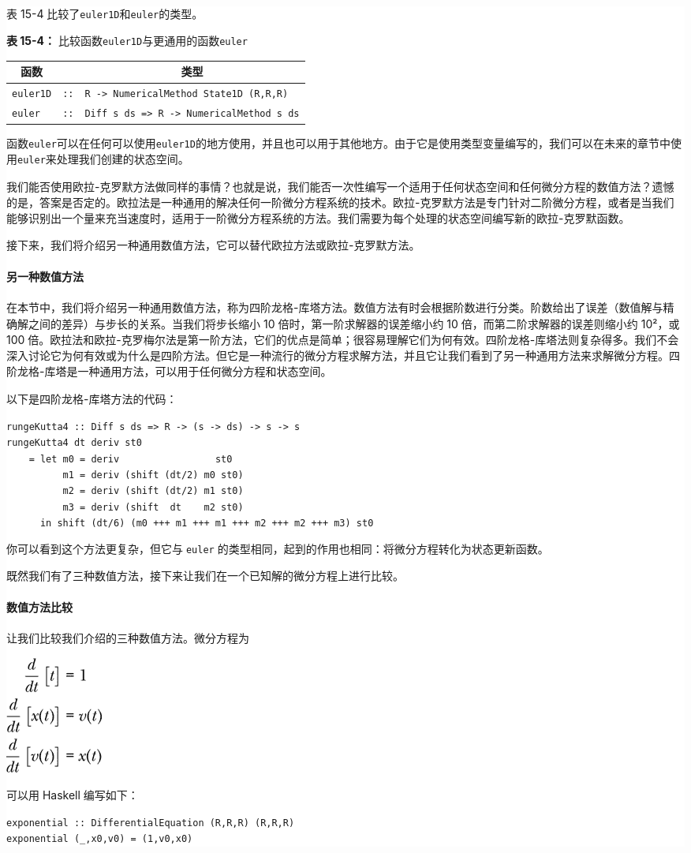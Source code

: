 表 15-4 比较了`euler1D`和`euler`的类型。

**表 15-4：** 比较函数`euler1D`与更通用的函数`euler`

| **函数** |  | **类型** |
| --- | --- | --- |
| `euler1D` | `::` | `R -> NumericalMethod State1D (R,R,R)` |
| `euler` | `::` | `Diff s ds => R -> NumericalMethod s ds` |

函数`euler`可以在任何可以使用`euler1D`的地方使用，并且也可以用于其他地方。由于它是使用类型变量编写的，我们可以在未来的章节中使用`euler`来处理我们创建的状态空间。

我们能否使用欧拉-克罗默方法做同样的事情？也就是说，我们能否一次性编写一个适用于任何状态空间和任何微分方程的数值方法？遗憾的是，答案是否定的。欧拉法是一种通用的解决任何一阶微分方程系统的技术。欧拉-克罗默方法是专门针对二阶微分方程，或者是当我们能够识别出一个量来充当速度时，适用于一阶微分方程系统的方法。我们需要为每个处理的状态空间编写新的欧拉-克罗默函数。

接下来，我们将介绍另一种通用数值方法，它可以替代欧拉方法或欧拉-克罗默方法。

#### 另一种数值方法

在本节中，我们将介绍另一种通用数值方法，称为四阶龙格-库塔方法。数值方法有时会根据阶数进行分类。阶数给出了误差（数值解与精确解之间的差异）与步长的关系。当我们将步长缩小 10 倍时，第一阶求解器的误差缩小约 10 倍，而第二阶求解器的误差则缩小约 10²，或 100 倍。欧拉法和欧拉-克罗梅尔法是第一阶方法，它们的优点是简单；很容易理解它们为何有效。四阶龙格-库塔法则复杂得多。我们不会深入讨论它为何有效或为什么是四阶方法。但它是一种流行的微分方程求解方法，并且它让我们看到了另一种通用方法来求解微分方程。四阶龙格-库塔是一种通用方法，可以用于任何微分方程和状态空间。

以下是四阶龙格-库塔方法的代码：

```
rungeKutta4 :: Diff s ds => R -> (s -> ds) -> s -> s
rungeKutta4 dt deriv st0
    = let m0 = deriv                 st0
          m1 = deriv (shift (dt/2) m0 st0)
          m2 = deriv (shift (dt/2) m1 st0)
          m3 = deriv (shift  dt    m2 st0)
      in shift (dt/6) (m0 +++ m1 +++ m1 +++ m2 +++ m2 +++ m3) st0
```

你可以看到这个方法更复杂，但它与 `euler` 的类型相同，起到的作用也相同：将微分方程转化为状态更新函数。

既然我们有了三种数值方法，接下来让我们在一个已知解的微分方程上进行比较。

#### 数值方法比较

让我们比较我们介绍的三种数值方法。微分方程为

![图片](img/269equ01.jpg)

可以用 Haskell 编写如下：

```
exponential :: DifferentialEquation (R,R,R) (R,R,R)
exponential (_,x0,v0) = (1,v0,x0)
```

